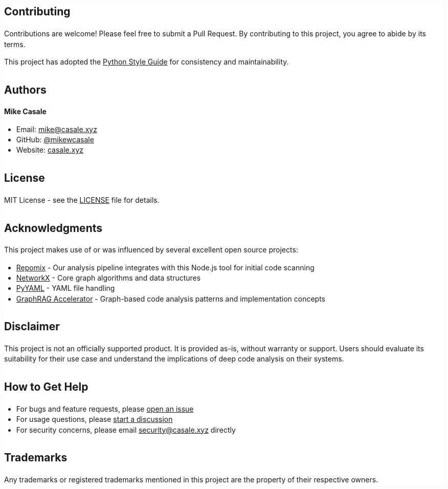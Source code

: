 ## Contributing

Contributions are welcome! Please feel free to submit a Pull Request. By contributing to this project, you agree to abide by its terms.

This project has adopted the [Python Style Guide](STYLEGUIDE.md) for consistency and maintainability.

## Authors

**Mike Casale**
- Email: mike@casale.xyz
- GitHub: [@mikewcasale](https://github.com/mikewcasale)
- Website: [casale.xyz](https://casale.xyz)

## License

MIT License - see the [LICENSE](LICENSE) file for details.

## Acknowledgments

This project makes use of or was influenced by several excellent open source projects:

- [Repomix](https://github.com/yamadashy/repomix) - Our analysis pipeline integrates with this Node.js tool for initial code scanning
- [NetworkX](https://networkx.org/) - Core graph algorithms and data structures
- [PyYAML](https://pyyaml.org/) - YAML file handling
- [GraphRAG Accelerator](https://github.com/Azure-Samples/graphrag-accelerator) - Graph-based code analysis patterns and implementation concepts

## Disclaimer

This project is not an officially supported product. It is provided as-is, without warranty or support. Users should evaluate its suitability for their use case and understand the implications of deep code analysis on their systems.

## How to Get Help

- For bugs and feature requests, please [open an issue](https://github.com/mikewcasale/repominify/issues)
- For usage questions, please [start a discussion](https://github.com/mikewcasale/repominify/discussions)
- For security concerns, please email security@casale.xyz directly

## Trademarks

Any trademarks or registered trademarks mentioned in this project are the property of their respective owners.

